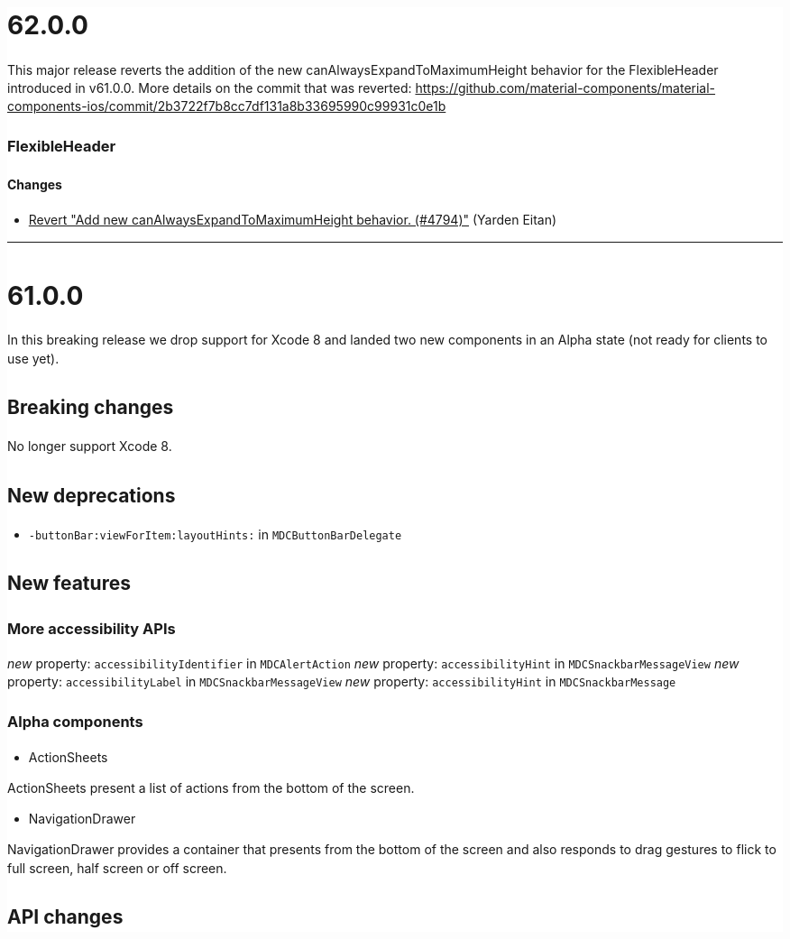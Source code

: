 
# 62.0.0

This major release reverts the addition of the new canAlwaysExpandToMaximumHeight behavior for the FlexibleHeader introduced in v61.0.0. More details on the commit that was reverted: https://github.com/material-components/material-components-ios/commit/2b3722f7b8cc7df131a8b33695990c99931c0e1b 

### FlexibleHeader

#### Changes

* [Revert "Add new canAlwaysExpandToMaximumHeight behavior. (#4794)"](https://github.com/material-components/material-components-ios/commit/0ea7bf01ee434388b7d047306a3df390c944e49a) (Yarden Eitan)

---

# 61.0.0

In this breaking release we drop support for Xcode 8 and landed two new components in an Alpha state (not ready for clients to use yet).

## Breaking changes

No longer support Xcode 8.

## New deprecations

* `-buttonBar:viewForItem:layoutHints:` in `MDCButtonBarDelegate`

## New features

### More accessibility APIs

*new* property:  `accessibilityIdentifier` in `MDCAlertAction` 
*new* property: `accessibilityHint` in `MDCSnackbarMessageView`
*new* property: `accessibilityLabel` in `MDCSnackbarMessageView`
*new* property: `accessibilityHint` in `MDCSnackbarMessage`

### Alpha components

* ActionSheets

ActionSheets present a list of actions from the bottom of the screen.

* NavigationDrawer

NavigationDrawer provides a container that presents from the bottom of the screen and also responds
to drag gestures to flick to full screen, half screen or off screen.

## API changes
